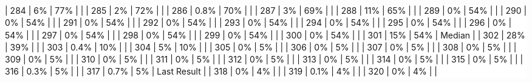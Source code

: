 | 284 | 6% | 77% |  |
| 285 | 2% | 72% |  |
| 286 | 0.8% | 70% |  |
| 287 | 3% | 69% |  |
| 288 | 11% | 65% |  |
| 289 | 0% | 54% |  |
| 290 | 0% | 54% |  |
| 291 | 0% | 54% |  |
| 292 | 0% | 54% |  |
| 293 | 0% | 54% |  |
| 294 | 0% | 54% |  |
| 295 | 0% | 54% |  |
| 296 | 0% | 54% |  |
| 297 | 0% | 54% |  |
| 298 | 0% | 54% |  |
| 299 | 0% | 54% |  |
| 300 | 0% | 54% |  |
| 301 | 15% | 54% | Median |
| 302 | 28% | 39% |  |
| 303 | 0.4% | 10% |  |
| 304 | 5% | 10% |  |
| 305 | 0% | 5% |  |
| 306 | 0% | 5% |  |
| 307 | 0% | 5% |  |
| 308 | 0% | 5% |  |
| 309 | 0% | 5% |  |
| 310 | 0% | 5% |  |
| 311 | 0% | 5% |  |
| 312 | 0% | 5% |  |
| 313 | 0% | 5% |  |
| 314 | 0% | 5% |  |
| 315 | 0% | 5% |  |
| 316 | 0.3% | 5% |  |
| 317 | 0.7% | 5% | Last Result |
| 318 | 0% | 4% |  |
| 319 | 0.1% | 4% |  |
| 320 | 0% | 4% |  |